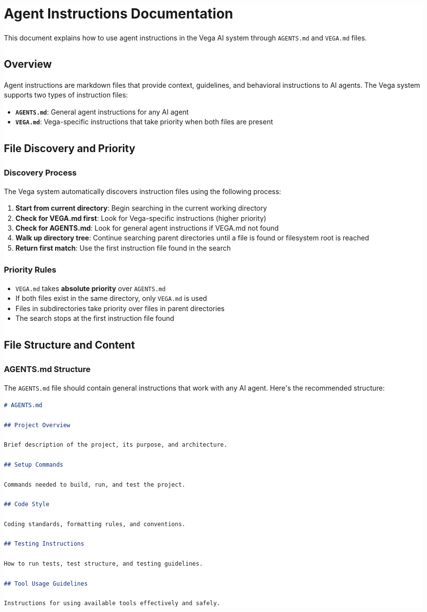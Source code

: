 # Agent Instructions Documentation

This document explains how to use agent instructions in the Vega AI system through `AGENTS.md` and `VEGA.md` files.

## Overview

Agent instructions are markdown files that provide context, guidelines, and behavioral instructions to AI agents. The Vega system supports two types of instruction files:

- **`AGENTS.md`**: General agent instructions for any AI agent
- **`VEGA.md`**: Vega-specific instructions that take priority when both files are present

## File Discovery and Priority

### Discovery Process

The Vega system automatically discovers instruction files using the following process:

1. **Start from current directory**: Begin searching in the current working directory
2. **Check for VEGA.md first**: Look for Vega-specific instructions (higher priority)
3. **Check for AGENTS.md**: Look for general agent instructions if VEGA.md not found
4. **Walk up directory tree**: Continue searching parent directories until a file is found or filesystem root is reached
5. **Return first match**: Use the first instruction file found in the search

### Priority Rules

- `VEGA.md` takes **absolute priority** over `AGENTS.md`
- If both files exist in the same directory, only `VEGA.md` is used
- Files in subdirectories take priority over files in parent directories
- The search stops at the first instruction file found

## File Structure and Content

### AGENTS.md Structure

The `AGENTS.md` file should contain general instructions that work with any AI agent. Here's the recommended structure:

```markdown
# AGENTS.md

## Project Overview

Brief description of the project, its purpose, and architecture.

## Setup Commands

Commands needed to build, run, and test the project.

## Code Style

Coding standards, formatting rules, and conventions.

## Testing Instructions

How to run tests, test structure, and testing guidelines.

## Tool Usage Guidelines

Instructions for using available tools effectively and safely.

```